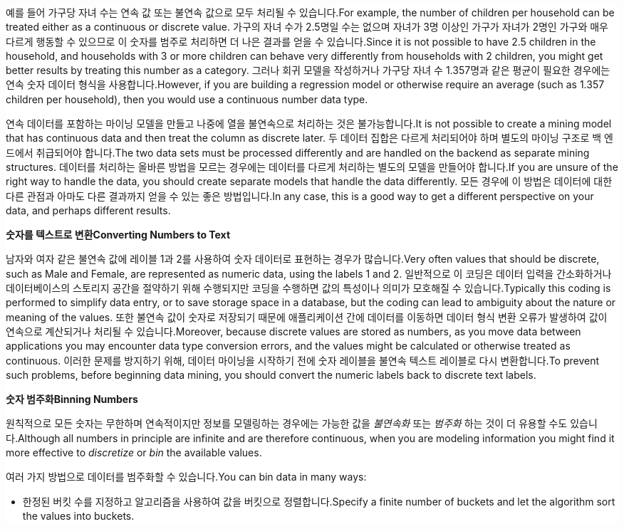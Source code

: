  <span data-ttu-id="6e574-160">예를 들어 가구당 자녀 수는 연속 값 또는 불연속 값으로 모두 처리될 수 있습니다.</span><span class="sxs-lookup"><span data-stu-id="6e574-160">For example, the number of children per household can be treated either as a continuous or discrete value.</span></span> <span data-ttu-id="6e574-161">가구의 자녀 수가 2.5명일 수는 없으며 자녀가 3명 이상인 가구가 자녀가 2명인 가구와 매우 다르게 행동할 수 있으므로 이 숫자를 범주로 처리하면 더 나은 결과를 얻을 수 있습니다.</span><span class="sxs-lookup"><span data-stu-id="6e574-161">Since it is not possible to have 2.5 children in the household, and households with 3 or more children can behave very differently from households with 2 children, you might get better results by treating this number as a category.</span></span> <span data-ttu-id="6e574-162">그러나 회귀 모델을 작성하거나 가구당 자녀 수 1.357명과 같은 평균이 필요한 경우에는 연속 숫자 데이터 형식을 사용합니다.</span><span class="sxs-lookup"><span data-stu-id="6e574-162">However, if you are building a regression model or otherwise require an average (such as 1.357 children per household), then you would use a continuous number data type.</span></span>  
  
 <span data-ttu-id="6e574-163">연속 데이터를 포함하는 마이닝 모델을 만들고 나중에 열을 불연속으로 처리하는 것은 불가능합니다.</span><span class="sxs-lookup"><span data-stu-id="6e574-163">It is not possible to create a mining model that has continuous data and then treat the column as discrete later.</span></span> <span data-ttu-id="6e574-164">두 데이터 집합은 다르게 처리되어야 하며 별도의 마이닝 구조로 백 엔드에서 취급되어야 합니다.</span><span class="sxs-lookup"><span data-stu-id="6e574-164">The two data sets must be processed differently and are handled on the backend as separate mining structures.</span></span> <span data-ttu-id="6e574-165">데이터를 처리하는 올바른 방법을 모르는 경우에는 데이터를 다르게 처리하는 별도의 모델을 만들어야 합니다.</span><span class="sxs-lookup"><span data-stu-id="6e574-165">If you are unsure of the right way to handle the data, you should create separate models that handle the data differently.</span></span> <span data-ttu-id="6e574-166">모든 경우에 이 방법은 데이터에 대한 다른 관점과 아마도 다른 결과까지 얻을 수 있는 좋은 방법입니다.</span><span class="sxs-lookup"><span data-stu-id="6e574-166">In any case, this is a good way to get a different perspective on your data, and perhaps different results.</span></span>  
  
 <span data-ttu-id="6e574-167">**숫자를 텍스트로 변환**</span><span class="sxs-lookup"><span data-stu-id="6e574-167">**Converting Numbers to Text**</span></span>  
  
 <span data-ttu-id="6e574-168">남자와 여자 같은 불연속 값에 레이블 1과 2를 사용하여 숫자 데이터로 표현하는 경우가 많습니다.</span><span class="sxs-lookup"><span data-stu-id="6e574-168">Very often values that should be discrete, such as Male and Female, are represented as numeric data, using the labels 1 and 2.</span></span> <span data-ttu-id="6e574-169">일반적으로 이 코딩은 데이터 입력을 간소화하거나 데이터베이스의 스토리지 공간을 절약하기 위해 수행되지만 코딩을 수행하면 값의 특성이나 의미가 모호해질 수 있습니다.</span><span class="sxs-lookup"><span data-stu-id="6e574-169">Typically this coding is performed to simplify data entry, or to save storage space in a database, but the coding can lead to ambiguity about the nature or meaning of the values.</span></span> <span data-ttu-id="6e574-170">또한 불연속 값이 숫자로 저장되기 때문에 애플리케이션 간에 데이터를 이동하면 데이터 형식 변환 오류가 발생하여 값이 연속으로 계산되거나 처리될 수 있습니다.</span><span class="sxs-lookup"><span data-stu-id="6e574-170">Moreover, because discrete values are stored as numbers, as you move data between applications you may encounter data type conversion errors, and the values might be calculated or otherwise treated as continuous.</span></span> <span data-ttu-id="6e574-171">이러한 문제를 방지하기 위해, 데이터 마이닝을 시작하기 전에 숫자 레이블을 불연속 텍스트 레이블로 다시 변환합니다.</span><span class="sxs-lookup"><span data-stu-id="6e574-171">To prevent such problems, before beginning data mining, you should convert the numeric labels back to discrete text labels.</span></span>  
  
 <span data-ttu-id="6e574-172">**숫자 범주화**</span><span class="sxs-lookup"><span data-stu-id="6e574-172">**Binning Numbers**</span></span>  
  
 <span data-ttu-id="6e574-173">원칙적으로 모든 숫자는 무한하며 연속적이지만 정보를 모델링하는 경우에는 가능한 값을 *불연속화* 또는 *범주화* 하는 것이 더 유용할 수도 있습니다.</span><span class="sxs-lookup"><span data-stu-id="6e574-173">Although all numbers in principle are infinite and are therefore continuous, when you are modeling information you might find it more effective to *discretize* or *bin* the available values.</span></span>  
  
 <span data-ttu-id="6e574-174">여러 가지 방법으로 데이터를 범주화할 수 있습니다.</span><span class="sxs-lookup"><span data-stu-id="6e574-174">You can bin data in many ways:</span></span>  
  
-   <span data-ttu-id="6e574-175">한정된 버킷 수를 지정하고 알고리즘을 사용하여 값을 버킷으로 정렬합니다.</span><span class="sxs-lookup"><span data-stu-id="6e574-175">Specify a finite number of buckets and let the algorithm sort the values into buckets.</span></span>  
  